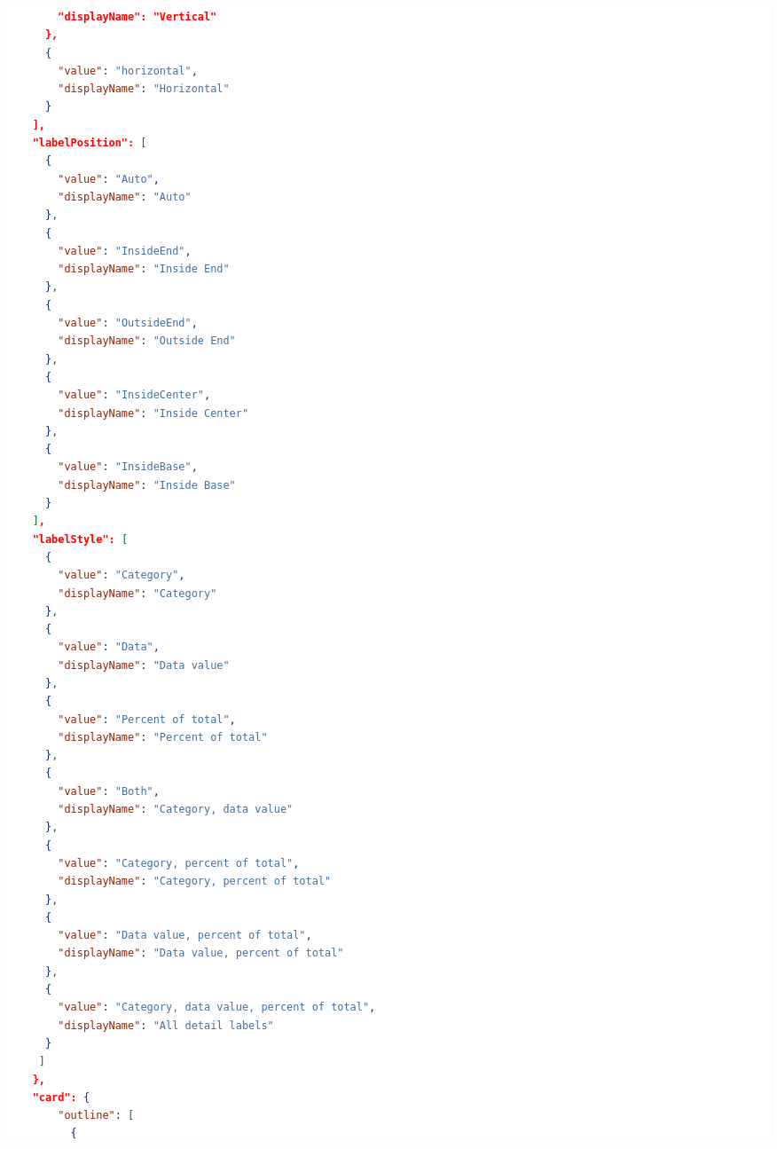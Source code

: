 ```json
        "displayName": "Vertical"
      },
      {
        "value": "horizontal",
        "displayName": "Horizontal"
      }
    ],
    "labelPosition": [
      {
        "value": "Auto",
        "displayName": "Auto"
      },
      {
        "value": "InsideEnd",
        "displayName": "Inside End"
      },
      {
        "value": "OutsideEnd",
        "displayName": "Outside End"
      },
      {
        "value": "InsideCenter",
        "displayName": "Inside Center"
      },
      {
        "value": "InsideBase",
        "displayName": "Inside Base"
      }
    ],
    "labelStyle": [
      {
        "value": "Category",
        "displayName": "Category"
      },
      {
        "value": "Data",
        "displayName": "Data value"
      },
      {
        "value": "Percent of total",
        "displayName": "Percent of total"
      },
      {
        "value": "Both",
        "displayName": "Category, data value"
      },
      {
        "value": "Category, percent of total",
        "displayName": "Category, percent of total"
      },
      {
        "value": "Data value, percent of total",
        "displayName": "Data value, percent of total"
      },
      {
        "value": "Category, data value, percent of total",
        "displayName": "All detail labels"
      }
     ]
    },
    "card": {
        "outline": [
          {
```